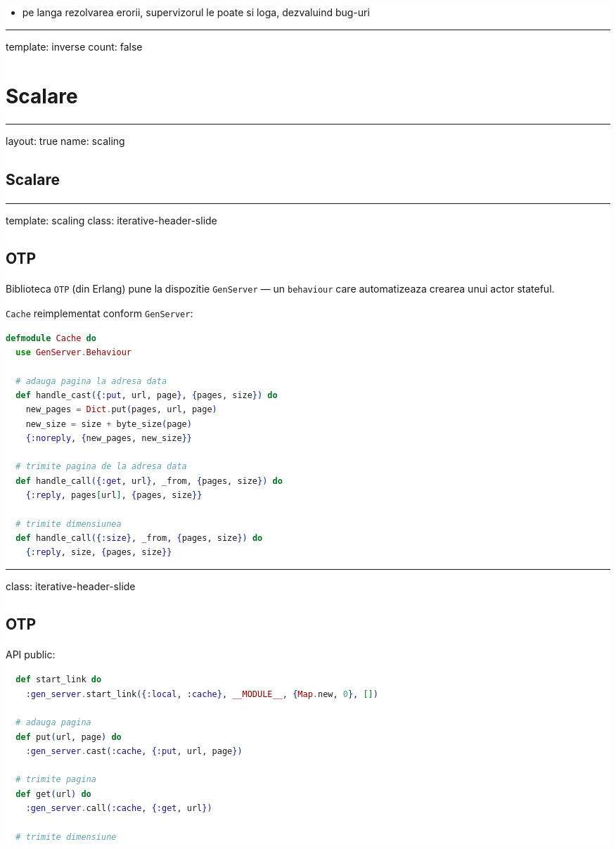 * pe langa rezolvarea erorii, supervizorul le poate si loga, dezvaluind bug-uri


---
template: inverse
count: false

# Scalare

---
layout: true
name: scaling

## Scalare

---
template: scaling
class: iterative-header-slide

## OTP

Biblioteca `OTP` (din Erlang) pune la dispozitie `GenServer` — un `behaviour` care automatizeaza crearea unui actor stateful.

`Cache` reimplementat conform `GenServer`:

```elixir
defmodule Cache do
  use GenServer.Behaviour

  # adauga pagina la adresa data
  def handle_cast({:put, url, page}, {pages, size}) do
    new_pages = Dict.put(pages, url, page)
    new_size = size + byte_size(page)
    {:noreply, {new_pages, new_size}}

  # trimite pagina de la adresa data
  def handle_call({:get, url}, _from, {pages, size}) do
    {:reply, pages[url], {pages, size}}

  # trimite dimensiunea
  def handle_call({:size}, _from, {pages, size}) do
    {:reply, size, {pages, size}}
```

---
class: iterative-header-slide

## OTP

API public:
```elixir
  def start_link do
    :gen_server.start_link({:local, :cache}, __MODULE__, {Map.new, 0}, [])

  # adauga pagina
  def put(url, page) do
    :gen_server.cast(:cache, {:put, url, page})

  # trimite pagina
  def get(url) do
    :gen_server.call(:cache, {:get, url})

  # trimite dimensiune
```